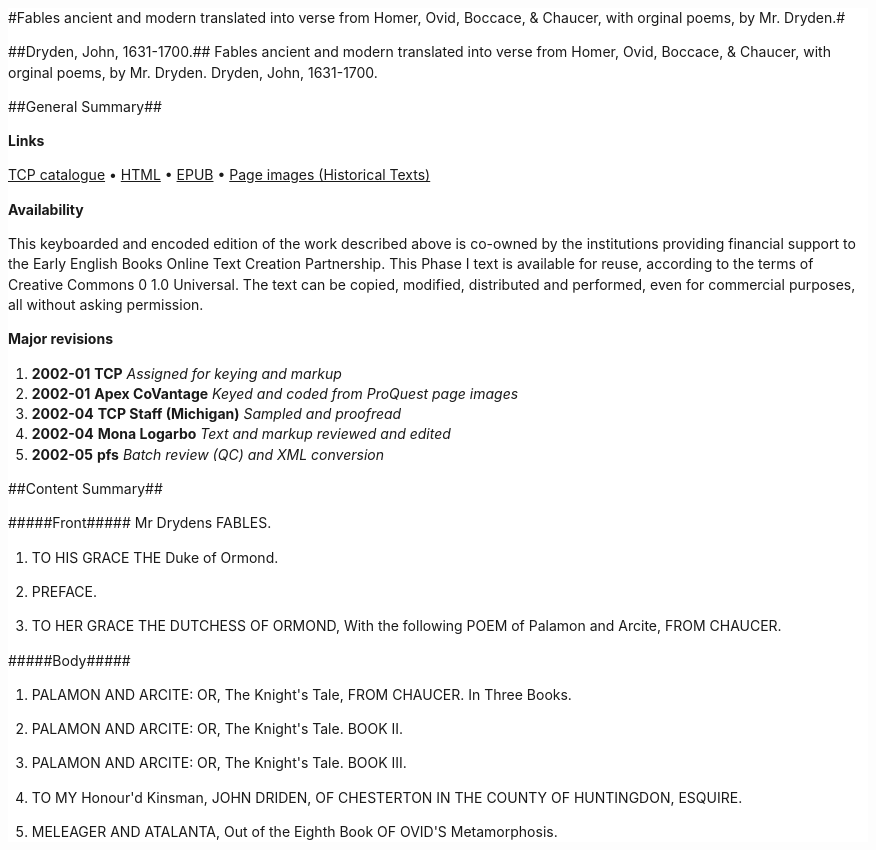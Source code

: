 #Fables ancient and modern translated into verse from Homer, Ovid, Boccace, & Chaucer, with orginal poems, by Mr. Dryden.#

##Dryden, John, 1631-1700.##
Fables ancient and modern translated into verse from Homer, Ovid, Boccace, & Chaucer, with orginal poems, by Mr. Dryden.
Dryden, John, 1631-1700.

##General Summary##

**Links**

[TCP catalogue](http://www.ota.ox.ac.uk/tcp/)  • 
[HTML](http://tei.it.ox.ac.uk/tcp/Texts-HTML/free/A36/A36625.html)  • 
[EPUB](http://tei.it.ox.ac.uk/tcp/Texts-EPUB/free/A36/A36625.epub) • 
[Page images (Historical Texts)](https://data.historicaltexts.jisc.ac.uk/view?pubId=eebo-12289966e&pageId=eebo-12289966e-58868-1)

**Availability**

This keyboarded and encoded edition of the
	       work described above is co-owned by the institutions
	       providing financial support to the Early English Books
	       Online Text Creation Partnership. This Phase I text is
	       available for reuse, according to the terms of Creative
	       Commons 0 1.0 Universal. The text can be copied,
	       modified, distributed and performed, even for
	       commercial purposes, all without asking permission.

**Major revisions**

1. __2002-01__ __TCP__ *Assigned for keying and markup*
1. __2002-01__ __Apex CoVantage__ *Keyed and coded from ProQuest page images*
1. __2002-04__ __TCP Staff (Michigan)__ *Sampled and proofread*
1. __2002-04__ __Mona Logarbo__ *Text and markup reviewed and edited*
1. __2002-05__ __pfs__ *Batch review (QC) and XML conversion*

##Content Summary##

#####Front#####
Mr Drydens FABLES.
1. TO HIS GRACE THE Duke of Ormond.

1. PREFACE.

1. TO HER GRACE THE DUTCHESS OF ORMOND, With the following POEM of Palamon and Arcite, FROM CHAUCER.

#####Body#####

1. PALAMON AND ARCITE: OR, The Knight's Tale, FROM CHAUCER. In Three Books.

1. PALAMON AND ARCITE: OR, The Knight's Tale. BOOK II.

1. PALAMON AND ARCITE: OR, The Knight's Tale. BOOK III.

1. TO MY Honour'd Kinsman, JOHN DRIDEN, OF CHESTERTON IN THE COUNTY OF HUNTINGDON, ESQUIRE.

1. MELEAGER AND ATALANTA, Out of the Eighth Book OF OVID'S Metamorphosis.
